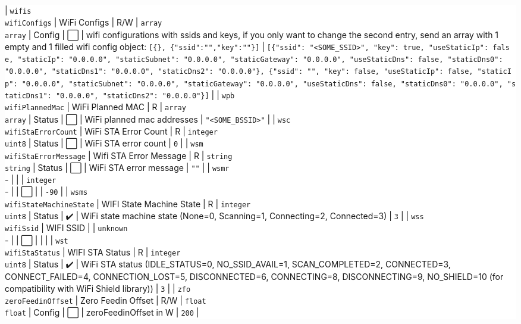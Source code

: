 | `wifis`<br>`wifiConfigs` | WiFi Configs | R/W | `array`<br>`array` | Config | :white_large_square: | wifi configurations with ssids and keys, if you only want to change the second entry, send an array with 1 empty and 1 filled wifi config object: `[{}, {"ssid":"","key":""}]` | `[{"ssid": "<SOME_SSID>", "key": true, "useStaticIp": false, "staticIp": "0.0.0.0", "staticSubnet": "0.0.0.0", "staticGateway": "0.0.0.0", "useStaticDns": false, "staticDns0": "0.0.0.0", "staticDns1": "0.0.0.0", "staticDns2": "0.0.0.0"}, {"ssid": "", "key": false, "useStaticIp": false, "staticIp": "0.0.0.0", "staticSubnet": "0.0.0.0", "staticGateway": "0.0.0.0", "useStaticDns": false, "staticDns0": "0.0.0.0", "staticDns1": "0.0.0.0", "staticDns2": "0.0.0.0"}]` |
| `wpb`<br>`wifiPlannedMac` | WiFi Planned MAC | R | `array`<br>`array` | Status | :white_large_square: | WiFi planned mac addresses | `"<SOME_BSSID>"` |
| `wsc`<br>`wifiStaErrorCount` | WiFi STA Error Count | R | `integer`<br>`uint8` | Status | :white_large_square: | WiFi STA error count | `0` |
| `wsm`<br>`wifiStaErrorMessage` | Wifi STA Error Message | R | `string`<br>`string` | Status | :white_large_square: | WiFi STA error message | `""` |
| `wsmr`<br>- |  |  | `integer`<br>- |  | :white_large_square: |  | `-90` |
| `wsms`<br>`wifiStateMachineState` | WIFI State Machine State | R | `integer`<br>`uint8` | Status | :heavy_check_mark: | WiFi state machine state (None=0, Scanning=1, Connecting=2, Connected=3) | `3` |
| `wss`<br>`wifiSsid` | WIFI SSID |  | `unknown`<br>- |  | :white_large_square: |  |  |
| `wst`<br>`wifiStaStatus` | WIFI STA Status | R | `integer`<br>`uint8` | Status | :heavy_check_mark: | WiFi STA status (IDLE_STATUS=0, NO_SSID_AVAIL=1, SCAN_COMPLETED=2, CONNECTED=3, CONNECT_FAILED=4, CONNECTION_LOST=5, DISCONNECTED=6, CONNECTING=8, DISCONNECTING=9, NO_SHIELD=10 (for compatibility with WiFi Shield library)) | `3` |
| `zfo`<br>`zeroFeedinOffset` | Zero Feedin Offset | R/W | `float`<br>`float` | Config | :white_large_square: | zeroFeedinOffset in W | `200` |
